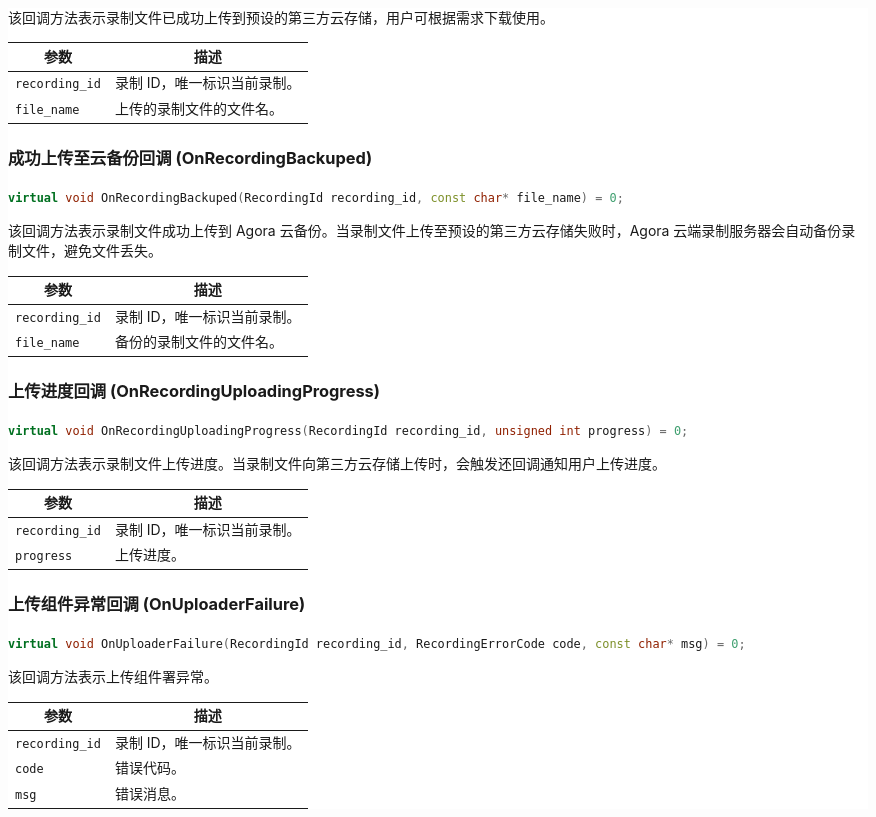 该回调方法表示录制文件已成功上传到预设的第三方云存储，用户可根据需求下载使用。

| 参数           | 描述                        |
| -------------- | --------------------------- |
| `recording_id` | 录制 ID，唯一标识当前录制。 |
| `file_name`    | 上传的录制文件的文件名。    |

<a name = "OnRecordingBackuped"></a>

### 成功上传至云备份回调 (OnRecordingBackuped)

```c++
virtual void OnRecordingBackuped(RecordingId recording_id, const char* file_name) = 0;
```

该回调方法表示录制文件成功上传到 Agora 云备份。当录制文件上传至预设的第三方云存储失败时，Agora 云端录制服务器会自动备份录制文件，避免文件丢失。

| 参数           | 描述                        |
| -------------- | --------------------------- |
| `recording_id` | 录制 ID，唯一标识当前录制。 |
| `file_name`    | 备份的录制文件的文件名。    |

<a name = "OnRecordingUploadingProgress"></a>

### 上传进度回调 (OnRecordingUploadingProgress)

```c++
virtual void OnRecordingUploadingProgress(RecordingId recording_id, unsigned int progress) = 0;
```

该回调方法表示录制文件上传进度。当录制文件向第三方云存储上传时，会触发还回调通知用户上传进度。

| 参数           | 描述                        |
| -------------- | --------------------------- |
| `recording_id` | 录制 ID，唯一标识当前录制。 |
| `progress`     | 上传进度。                  |

<a name = "OnUploaderFailure"></a>

### 上传组件异常回调 (OnUploaderFailure)

```c++
virtual void OnUploaderFailure(RecordingId recording_id, RecordingErrorCode code, const char* msg) = 0;
```

该回调方法表示上传组件署异常。

| 参数           | 描述                        |
| -------------- | --------------------------- |
| `recording_id` | 录制 ID，唯一标识当前录制。 |
| `code`         | 错误代码。                  |
| `msg`          | 错误消息。                  |
